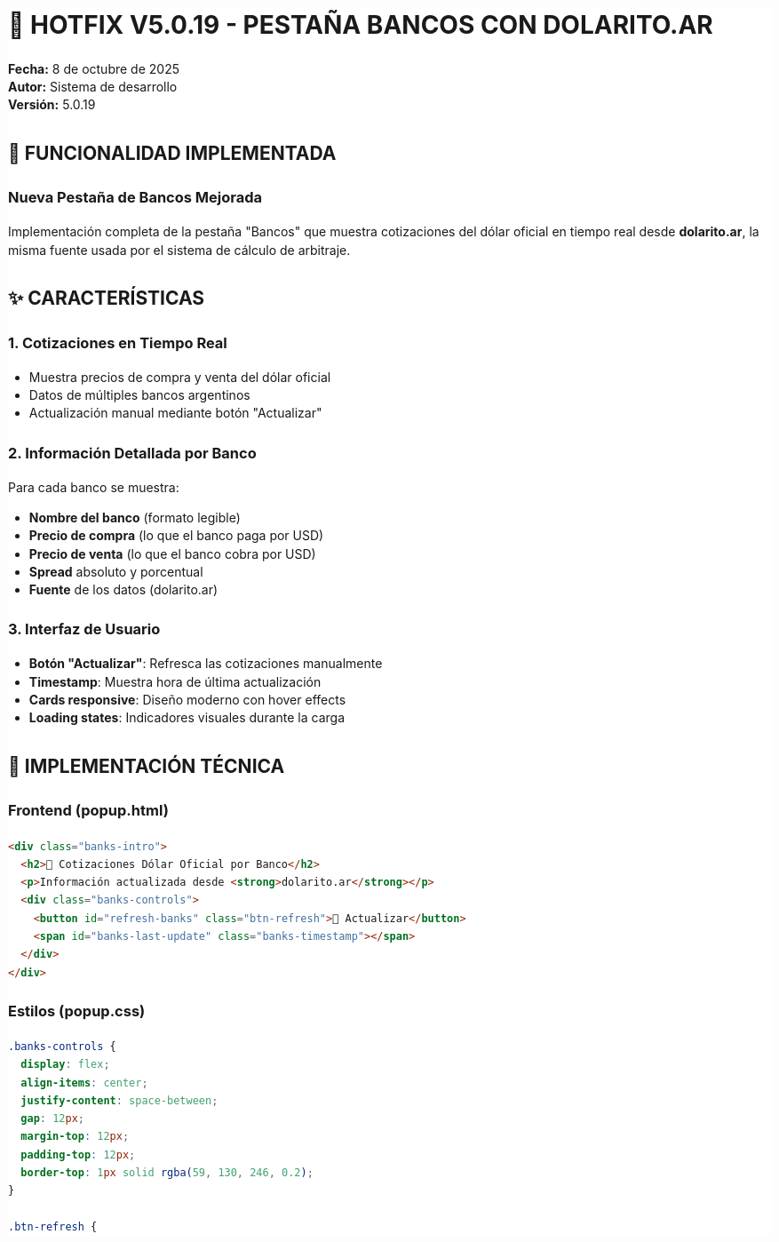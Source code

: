 # 🏦 HOTFIX V5.0.19 - PESTAÑA BANCOS CON DOLARITO.AR

**Fecha:** 8 de octubre de 2025  
**Autor:** Sistema de desarrollo  
**Versión:** 5.0.19  

## 🎯 FUNCIONALIDAD IMPLEMENTADA

### **Nueva Pestaña de Bancos Mejorada**
Implementación completa de la pestaña "Bancos" que muestra cotizaciones del dólar oficial en tiempo real desde **dolarito.ar**, la misma fuente usada por el sistema de cálculo de arbitraje.

## ✨ CARACTERÍSTICAS

### **1. Cotizaciones en Tiempo Real**
- Muestra precios de compra y venta del dólar oficial
- Datos de múltiples bancos argentinos
- Actualización manual mediante botón "Actualizar"

### **2. Información Detallada por Banco**
Para cada banco se muestra:
- **Nombre del banco** (formato legible)
- **Precio de compra** (lo que el banco paga por USD)
- **Precio de venta** (lo que el banco cobra por USD)
- **Spread** absoluto y porcentual
- **Fuente** de los datos (dolarito.ar)

### **3. Interfaz de Usuario**
- **Botón "Actualizar"**: Refresca las cotizaciones manualmente
- **Timestamp**: Muestra hora de última actualización
- **Cards responsive**: Diseño moderno con hover effects
- **Loading states**: Indicadores visuales durante la carga

## 🔧 IMPLEMENTACIÓN TÉCNICA

### **Frontend (popup.html)**
```html
<div class="banks-intro">
  <h2>🏦 Cotizaciones Dólar Oficial por Banco</h2>
  <p>Información actualizada desde <strong>dolarito.ar</strong></p>
  <div class="banks-controls">
    <button id="refresh-banks" class="btn-refresh">🔄 Actualizar</button>
    <span id="banks-last-update" class="banks-timestamp"></span>
  </div>
</div>
```

### **Estilos (popup.css)**
```css
.banks-controls {
  display: flex;
  align-items: center;
  justify-content: space-between;
  gap: 12px;
  margin-top: 12px;
  padding-top: 12px;
  border-top: 1px solid rgba(59, 130, 246, 0.2);
}

.btn-refresh {
```